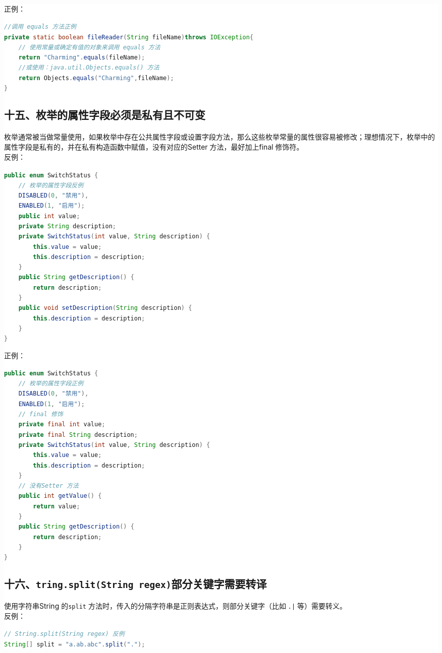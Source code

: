 ```java
```
正例：
```java
//调用 equals 方法正例
private static boolean fileReader(String fileName)throws IOException{
    // 使用常量或确定有值的对象来调用 equals 方法
    return "Charming".equals(fileName);
    //或使用：java.util.Objects.equals() 方法
    return Objects.equals("Charming",fileName);
}
```
<a name="IQba3"></a>
## 十五、枚举的属性字段必须是私有且不可变
枚举通常被当做常量使用，如果枚举中存在公共属性字段或设置字段方法，那么这些枚举常量的属性很容易被修改；理想情况下，枚举中的属性字段是私有的，并在私有构造函数中赋值，没有对应的Setter 方法，最好加上final 修饰符。<br />反例：
```java
public enum SwitchStatus {
    // 枚举的属性字段反例
    DISABLED(0, "禁用"),
    ENABLED(1, "启用");
    public int value;
    private String description;
    private SwitchStatus(int value, String description) {
        this.value = value;
        this.description = description;
    }
    public String getDescription() {
        return description;
    }
    public void setDescription(String description) {
        this.description = description;
    }
}
```
正例：
```java
public enum SwitchStatus {
    // 枚举的属性字段正例
    DISABLED(0, "禁用"),
    ENABLED(1, "启用");
    // final 修饰
    private final int value;
    private final String description;
    private SwitchStatus(int value, String description) {
        this.value = value;
        this.description = description;
    }
    // 没有Setter 方法
    public int getValue() {
        return value;
    }
    public String getDescription() {
        return description;
    }
}
```
<a name="kgETj"></a>
## 十六、`tring.split(String regex)`部分关键字需要转译
使用字符串String 的`split` 方法时，传入的分隔字符串是正则表达式，则部分关键字（比如 `.|` 等）需要转义。<br />反例：
```java
// String.split(String regex) 反例
String[] split = "a.ab.abc".split(".");
```